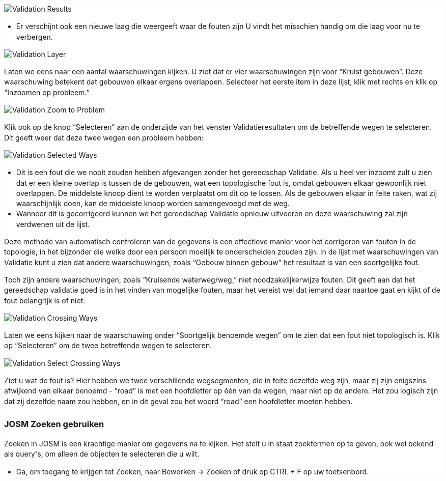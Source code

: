 ![Validation Results][]

- Er verschijnt ook een nieuwe laag die weergeeft waar de fouten zijn  U vindt het misschien handig om die laag voor nu te verbergen.

![Validation Layer][]

Laten we eens naar een aantal waarschuwingen kijken.  U ziet dat er vier waarschuwingen zijn voor “Kruist gebouwen”.  Deze waarschuwing betekent dat gebouwen elkaar ergens overlappen.  Selecteer het eerste item in deze lijst, klik met rechts en klik op “Inzoomen op probleem.”

![Validation Zoom to Problem][]

Klik ook op de knop “Selecteren” aan de onderzijde van het venster Validatieresultaten om de betreffende wegen te selecteren. Dit geeft weer dat deze twee wegen een probleem hebben:

![Validation Selected Ways][]

- Dit is een fout die we nooit zouden hebben afgevangen zonder het gereedschap Validatie.  Als u heel ver inzoomt zult u zien dat er een kleine overlap is tussen de de gebouwen, wat een topologische fout is, omdat gebouwen elkaar gewoonlijk niet overlappen.  De middelste knoop dient te worden verplaatst om dit op te lossen.  Als de gebouwen elkaar in feite raken, wat zij waarschijnlijk doen, kan de middelste knoop worden samengevoegd met de weg.
- Wanneer dit is gecorrigeerd kunnen we het gereedschap Validatie opnieuw uitvoeren en deze waarschuwing zal zijn verdwenen uit de lijst.

Deze methode van automatisch controleren van de gegevens is een effectieve manier voor het corrigeren van fouten in de topologie, in het bijzonder die welke door een persoon moeilijk te onderscheiden zouden zijn.  In de lijst met waarschuwingen van Validatie kunt u zien dat andere waarschuwingen, zoals “Gebouw binnen gebouw” het resultaat is van een soortgelijke fout.

Toch zijn andere waarschuwingen, zoals “Kruisende waterweg/weg,” niet noodzakelijkerwijze fouten.  Dit geeft aan dat het gereedschap validatie goed is in het vinden van mogelijke fouten, maar het vereist wel dat iemand daar naartoe gaat en kijkt of de fout belangrijk is of niet.

![Validation Crossing Ways][]

Laten we eens kijken naar de waarschuwing onder “Soortgelijk benoemde wegen” om te zien dat een fout niet topologisch is.  Klik op “Selecteren” om de twee betreffende wegen te selecteren.

![Validation Select Crossing Ways][]

Ziet u wat de fout is?  Hier hebben we twee verschillende wegsegmenten, die in feite dezelfde weg zijn, maar zij zijn enigszins afwijkend van elkaar benoemd - “road” is met een hoofdletter op één van de wegen, maar niet op de andere.  Het zou logisch zijn dat zij dezelfde naam zou hebben, en in dit geval zou het woord “road” een hoofdletter moeten hebben.

### JOSM Zoeken gebruiken
Zoeken in JOSM is een krachtige manier om gegevens na te kijken.  Het stelt u in staat zoektermen op te geven, ook wel bekend als query's, om alleen de objecten te selecteren die u wilt.

- Ga, om toegang te krijgen tot Zoeken, naar Bewerken -> Zoeken of druk op CTRL + F op uw toetsenbord.


[Data Model POIs]: /images/coordination/reviewing_osm_data_image01.png
[Data Model Buildings]: /images/coordination/reviewing_osm_data_image02.png
[Dhaka Example in JOSM]: /images/coordination/reviewing_osm_data_image03.png
[Validation Tool]: /images/coordination/reviewing_osm_data_image04.png
[Validate Button]: /images/coordination/reviewing_osm_data_image05.png
[Validation Results]: /images/coordination/reviewing_osm_data_image06.png
[Validation Layer]: /images/coordination/reviewing_osm_data_image07.png
[Validation Zoom to Problem]: /images/coordination/reviewing_osm_data_image08.png
[Validation Selected Ways]: /images/coordination/reviewing_osm_data_image09.png
[Validation Crossing Ways]: /images/coordination/reviewing_osm_data_image10.png
[Validation Select Crossing Ways]: /images/coordination/reviewing_osm_data_image11.png
[JOSM Menu Search]: /images/coordination/reviewing_osm_data_image12.png
[JOSM Search String]: /images/coordination/reviewing_osm_data_image13.png
[JOSM Search Properties]: /images/coordination/reviewing_osm_data_image14.png
[JOSM Search Properties Edit]: /images/coordination/reviewing_osm_data_image15.png
[JOSM Search Properties Edit 2]: /images/coordination/reviewing_osm_data_image16.png
[QGIS Spatial Query]: /images/coordination/reviewing_osm_data_image17.png
[QGIS Map Image]: /images/coordination/reviewing_osm_data_image18.png
[QGIS Save Selection As]: /images/coordination/reviewing_osm_data_image19.png
[QGIS Map Image 2]: /images/coordination/reviewing_osm_data_image20.png
[QGIS Query Result]: /images/coordination/reviewing_osm_data_image21.png
[QGIS Map Image 3]: /images/coordination/reviewing_osm_data_image22.png